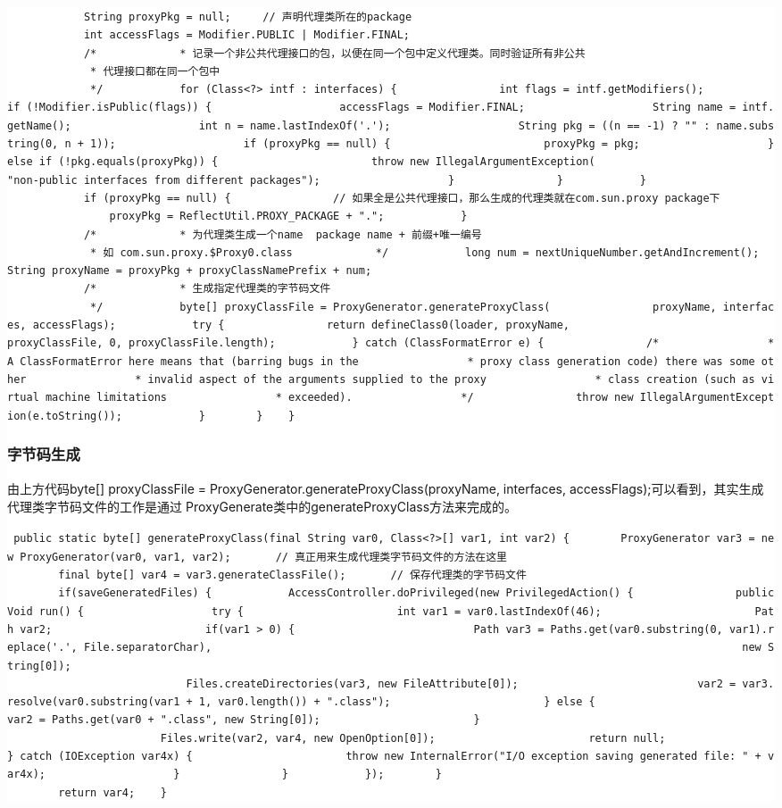 ```  
            String proxyPkg = null;     // 声明代理类所在的package  
            int accessFlags = Modifier.PUBLIC | Modifier.FINAL;  
            /*             * 记录一个非公共代理接口的包，以便在同一个包中定义代理类。同时验证所有非公共  
             * 代理接口都在同一个包中  
             */            for (Class<?> intf : interfaces) {                int flags = intf.getModifiers();                if (!Modifier.isPublic(flags)) {                    accessFlags = Modifier.FINAL;                    String name = intf.getName();                    int n = name.lastIndexOf('.');                    String pkg = ((n == -1) ? "" : name.substring(0, n + 1));                    if (proxyPkg == null) {                        proxyPkg = pkg;                    } else if (!pkg.equals(proxyPkg)) {                        throw new IllegalArgumentException(                            "non-public interfaces from different packages");                    }                }            }  
            if (proxyPkg == null) {                // 如果全是公共代理接口，那么生成的代理类就在com.sun.proxy package下  
                proxyPkg = ReflectUtil.PROXY_PACKAGE + ".";            }  
            /*             * 为代理类生成一个name  package name + 前缀+唯一编号  
             * 如 com.sun.proxy.$Proxy0.class             */            long num = nextUniqueNumber.getAndIncrement();            String proxyName = proxyPkg + proxyClassNamePrefix + num;  
            /*             * 生成指定代理类的字节码文件  
             */            byte[] proxyClassFile = ProxyGenerator.generateProxyClass(                proxyName, interfaces, accessFlags);            try {                return defineClass0(loader, proxyName,                                    proxyClassFile, 0, proxyClassFile.length);            } catch (ClassFormatError e) {                /*                 * A ClassFormatError here means that (barring bugs in the                 * proxy class generation code) there was some other                 * invalid aspect of the arguments supplied to the proxy                 * class creation (such as virtual machine limitations                 * exceeded).                 */                throw new IllegalArgumentException(e.toString());            }        }    }  
```  

### 字节码生成

由上方代码byte[] proxyClassFile = ProxyGenerator.generateProxyClass(proxyName, interfaces, accessFlags);可以看到，其实生成代理类字节码文件的工作是通过 ProxyGenerate类中的generateProxyClass方法来完成的。

```  
 public static byte[] generateProxyClass(final String var0, Class<?>[] var1, int var2) {        ProxyGenerator var3 = new ProxyGenerator(var0, var1, var2);       // 真正用来生成代理类字节码文件的方法在这里  
        final byte[] var4 = var3.generateClassFile();       // 保存代理类的字节码文件  
        if(saveGeneratedFiles) {            AccessController.doPrivileged(new PrivilegedAction() {                public Void run() {                    try {                        int var1 = var0.lastIndexOf(46);                        Path var2;                        if(var1 > 0) {                            Path var3 = Paths.get(var0.substring(0, var1).replace('.', File.separatorChar),                                                                                   new String[0]);  
                            Files.createDirectories(var3, new FileAttribute[0]);                            var2 = var3.resolve(var0.substring(var1 + 1, var0.length()) + ".class");                        } else {                            var2 = Paths.get(var0 + ".class", new String[0]);                        }  
                        Files.write(var2, var4, new OpenOption[0]);                        return null;                    } catch (IOException var4x) {                        throw new InternalError("I/O exception saving generated file: " + var4x);                    }                }            });        }  
        return var4;    }  
```  
